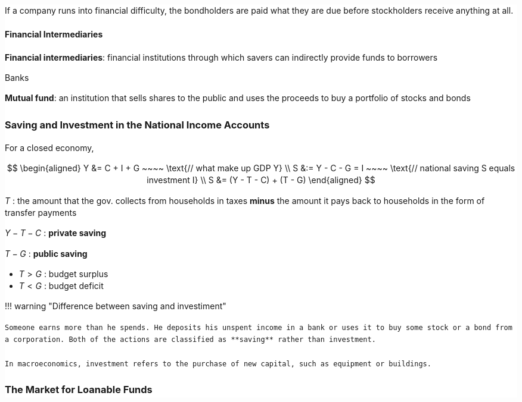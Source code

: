 If a company runs into financial difficulty, the bondholders are paid what they are due before stockholders receive anything at all.

#### Financial Intermediaries

**Financial intermediaries**: financial institutions through which savers can indirectly provide funds to borrowers

Banks

**Mutual fund**: an institution that sells shares to the public and uses the proceeds to buy a portfolio of stocks and bonds

### Saving and Investment in the National Income Accounts

For a closed economy,

$$
\begin{aligned}
Y &= C + I + G ~~~~ \text{// what make up GDP Y} \\
S &:= Y - C - G = I ~~~~ \text{// national saving S equals investment I} \\
S &= (Y - T - C) + (T - G)
\end{aligned}
$$

$T$ : the amount that the gov. collects from households in taxes **minus** the amount it pays back to households in the form of transfer payments

$Y - T - C$ : **private saving**

$T - G$ : **public saving**

- $T > G$ : budget surplus
- $T < G$ : budget deficit

!!! warning "Difference between saving and investiment"
    
    Someone earns more than he spends. He deposits his unspent income in a bank or uses it to buy some stock or a bond from a corporation. Both of the actions are classified as **saving** rather than investment.
    
    In macroeconomics, investment refers to the purchase of new capital, such as equipment or buildings. 

### The Market for Loanable Funds
